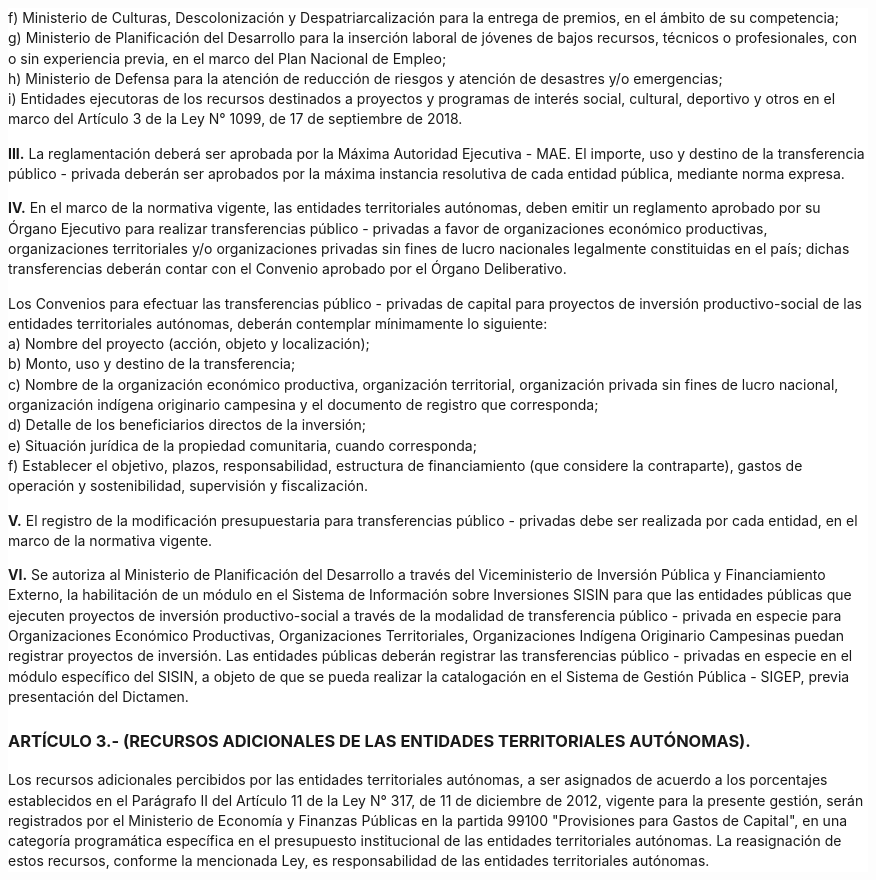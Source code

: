 f) Ministerio de Culturas, Descolonización y Despatriarcalización para la entrega de premios, en el ámbito de su competencia;  
g) Ministerio de Planificación del Desarrollo para la inserción laboral de jóvenes de bajos recursos, técnicos o profesionales, con o sin experiencia previa, en el marco del Plan Nacional de Empleo;  
h) Ministerio de Defensa para la atención de reducción de riesgos y atención de desastres y/o emergencias;  
i) Entidades ejecutoras de los recursos destinados a proyectos y programas de interés social, cultural, deportivo y otros en el marco del Artículo 3 de la Ley N° 1099, de 17 de septiembre de 2018.  

**III.** La reglamentación deberá ser aprobada por la Máxima Autoridad Ejecutiva - MAE. El importe, uso y destino de la transferencia público - privada deberán ser aprobados por la máxima instancia resolutiva de cada entidad pública, mediante norma expresa.  

**IV.** En el marco de la normativa vigente, las entidades territoriales autónomas, deben emitir un reglamento aprobado por su Órgano Ejecutivo para realizar transferencias público - privadas a favor de organizaciones económico productivas, organizaciones territoriales y/o organizaciones privadas sin fines de lucro nacionales legalmente constituidas en el país; dichas transferencias deberán contar con el Convenio aprobado por el Órgano Deliberativo.  

Los Convenios para efectuar las transferencias público - privadas de capital para proyectos de inversión productivo-social de las entidades territoriales autónomas, deberán contemplar mínimamente lo siguiente:  
a) Nombre del proyecto (acción, objeto y localización);  
b) Monto, uso y destino de la transferencia;  
c) Nombre de la organización económico productiva, organización territorial, organización privada sin fines de lucro nacional, organización indígena originario campesina y el documento de registro que corresponda;  
d) Detalle de los beneficiarios directos de la inversión;  
e) Situación jurídica de la propiedad comunitaria, cuando corresponda;  
f) Establecer el objetivo, plazos, responsabilidad, estructura de financiamiento (que considere la contraparte), gastos de operación y sostenibilidad, supervisión y fiscalización.  

**V.** El registro de la modificación presupuestaria para transferencias público - privadas debe ser realizada por cada entidad, en el marco de la normativa vigente.  

**VI.** Se autoriza al Ministerio de Planificación del Desarrollo a través del Viceministerio de Inversión Pública y Financiamiento Externo, la habilitación de un módulo en el Sistema de Información sobre Inversiones SISIN para que las entidades públicas que ejecuten proyectos de inversión productivo-social a través de la modalidad de transferencia público - privada en especie para Organizaciones Económico Productivas, Organizaciones Territoriales, Organizaciones Indígena Originario Campesinas puedan registrar proyectos de inversión. Las entidades públicas deberán registrar las transferencias público - privadas en especie en el módulo específico del SISIN, a objeto de que se pueda realizar la catalogación en el Sistema de Gestión Pública - SIGEP, previa presentación del Dictamen.  

### ARTÍCULO 3.- (RECURSOS ADICIONALES DE LAS ENTIDADES TERRITORIALES AUTÓNOMAS).  
Los recursos adicionales percibidos por las entidades territoriales autónomas, a ser asignados de acuerdo a los porcentajes establecidos en el Parágrafo II del Artículo 11 de la Ley N° 317, de 11 de diciembre de 2012, vigente para la presente gestión, serán registrados por el Ministerio de Economía y Finanzas Públicas en la partida 99100 "Provisiones para Gastos de Capital", en una categoría programática específica en el presupuesto institucional de las entidades territoriales autónomas. La reasignación de estos recursos, conforme la mencionada Ley, es responsabilidad de las entidades territoriales autónomas.  
